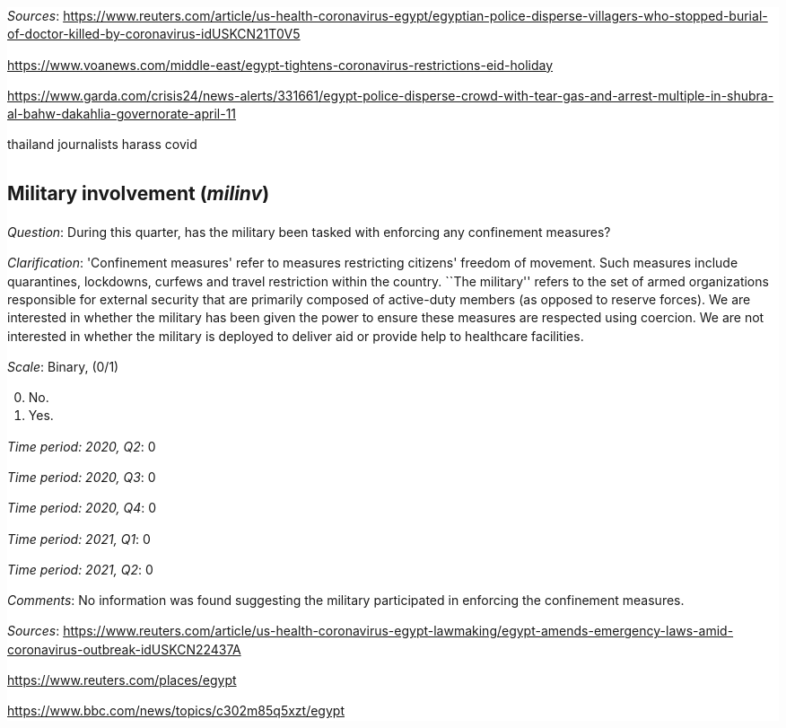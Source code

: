 *Sources*:
 https://www.reuters.com/article/us-health-coronavirus-egypt/egyptian-police-disperse-villagers-who-stopped-burial-of-doctor-killed-by-coronavirus-idUSKCN21T0V5

https://www.voanews.com/middle-east/egypt-tightens-coronavirus-restrictions-eid-holiday

https://www.garda.com/crisis24/news-alerts/331661/egypt-police-disperse-crowd-with-tear-gas-and-arrest-multiple-in-shubra-al-bahw-dakahlia-governorate-april-11

thailand
journalists
harass
covid





## Military involvement (*milinv*) 

*Question*: During this quarter, has the military been tasked with enforcing any confinement measures?

 

*Clarification*: 'Confinement measures' refer to measures restricting citizens' freedom of movement. Such measures include  quarantines, lockdowns, curfews and  travel restriction within the country. ``The military'' refers to the set of armed organizations responsible for external security that are primarily composed of active-duty members (as opposed to reserve forces). We are interested in whether the military has been given the power to ensure these measures are respected using coercion. We are not interested in whether the military is deployed to deliver aid or provide help to healthcare facilities.

 

*Scale*: Binary, (0/1) 

 0. No. 
 1. Yes.

 
*Time period: 2020, Q2*: 0

 
*Time period: 2020, Q3*: 0

 
*Time period: 2020, Q4*: 0

 
*Time period: 2021, Q1*: 0

 
*Time period: 2021, Q2*: 0

 

*Comments*:
 No information was found suggesting the military participated in enforcing the confinement measures. 

*Sources*:
 https://www.reuters.com/article/us-health-coronavirus-egypt-lawmaking/egypt-amends-emergency-laws-amid-coronavirus-outbreak-idUSKCN22437A


https://www.reuters.com/places/egypt

https://www.bbc.com/news/topics/c302m85q5xzt/egypt
